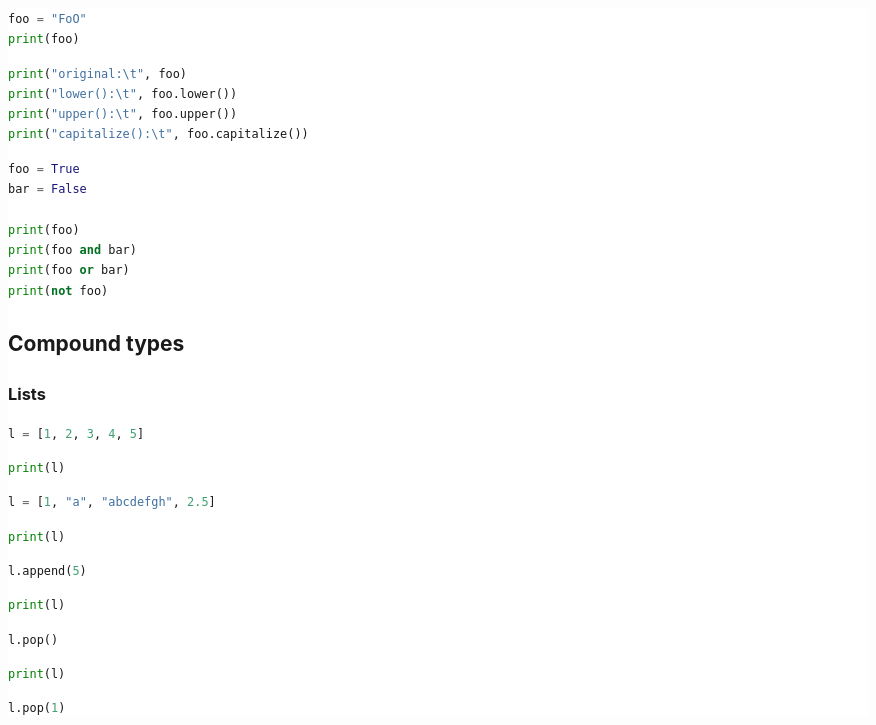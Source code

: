 ```python
foo = "FoO"
print(foo)
```

```python
print("original:\t", foo)
print("lower():\t", foo.lower())
print("upper():\t", foo.upper())
print("capitalize():\t", foo.capitalize())
```

```python
foo = True
bar = False

print(foo)
print(foo and bar)
print(foo or bar)
print(not foo)
```

## Compound types

### Lists

```python
l = [1, 2, 3, 4, 5]
```

```python
print(l)
```

```python
l = [1, "a", "abcdefgh", 2.5]
```

```python
print(l)
```

```python
l.append(5)
```

```python
print(l)
```

```python
l.pop()
```

```python
print(l)
```

```python
l.pop(1)
```
